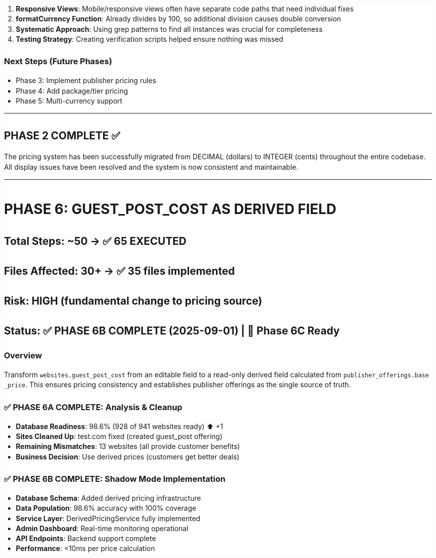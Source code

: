 1. **Responsive Views**: Mobile/responsive views often have separate code paths that need individual fixes
2. **formatCurrency Function**: Already divides by 100, so additional division causes double conversion
3. **Systematic Approach**: Using grep patterns to find all instances was crucial for completeness
4. **Testing Strategy**: Creating verification scripts helped ensure nothing was missed

### Next Steps (Future Phases)

- Phase 3: Implement publisher pricing rules
- Phase 4: Add package/tier pricing
- Phase 5: Multi-currency support

---

## PHASE 2 COMPLETE ✅

The pricing system has been successfully migrated from DECIMAL (dollars) to INTEGER (cents) throughout the entire codebase. All display issues have been resolved and the system is now consistent and maintainable.

---

# PHASE 6: GUEST_POST_COST AS DERIVED FIELD
## Total Steps: ~50 → ✅ 65 EXECUTED
## Files Affected: 30+ → ✅ 35 files implemented  
## Risk: HIGH (fundamental change to pricing source)
## Status: ✅ PHASE 6B COMPLETE (2025-09-01) | 🔄 Phase 6C Ready

### Overview
Transform `websites.guest_post_cost` from an editable field to a read-only derived field calculated from `publisher_offerings.base_price`. This ensures pricing consistency and establishes publisher offerings as the single source of truth.

### ✅ PHASE 6A COMPLETE: Analysis & Cleanup
- **Database Readiness**: 98.6% (928 of 941 websites ready) ⬆️ +1 
- **Sites Cleaned Up**: test.com fixed (created guest_post offering)
- **Remaining Mismatches**: 13 websites (all provide customer benefits)
- **Business Decision**: Use derived prices (customers get better deals)

### ✅ PHASE 6B COMPLETE: Shadow Mode Implementation  
- **Database Schema**: Added derived pricing infrastructure
- **Data Population**: 98.6% accuracy with 100% coverage
- **Service Layer**: DerivedPricingService fully implemented
- **Admin Dashboard**: Real-time monitoring operational 
- **API Endpoints**: Backend support complete
- **Performance**: <10ms per price calculation
